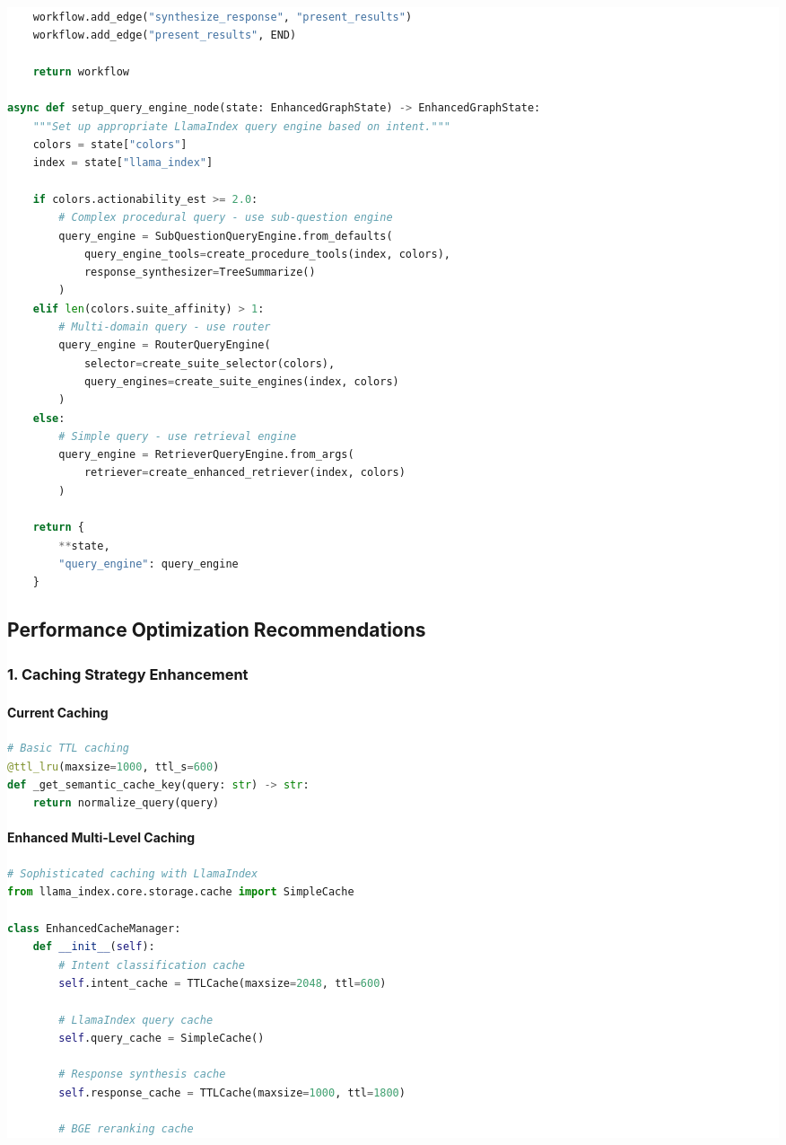```python
    workflow.add_edge("synthesize_response", "present_results")
    workflow.add_edge("present_results", END)
    
    return workflow

async def setup_query_engine_node(state: EnhancedGraphState) -> EnhancedGraphState:
    """Set up appropriate LlamaIndex query engine based on intent."""
    colors = state["colors"]
    index = state["llama_index"]
    
    if colors.actionability_est >= 2.0:
        # Complex procedural query - use sub-question engine
        query_engine = SubQuestionQueryEngine.from_defaults(
            query_engine_tools=create_procedure_tools(index, colors),
            response_synthesizer=TreeSummarize()
        )
    elif len(colors.suite_affinity) > 1:
        # Multi-domain query - use router
        query_engine = RouterQueryEngine(
            selector=create_suite_selector(colors),
            query_engines=create_suite_engines(index, colors)
        )
    else:
        # Simple query - use retrieval engine
        query_engine = RetrieverQueryEngine.from_args(
            retriever=create_enhanced_retriever(index, colors)
        )
    
    return {
        **state,
        "query_engine": query_engine
    }
```

## Performance Optimization Recommendations

### 1. Caching Strategy Enhancement

#### Current Caching
```python
# Basic TTL caching
@ttl_lru(maxsize=1000, ttl_s=600)
def _get_semantic_cache_key(query: str) -> str:
    return normalize_query(query)
```

#### Enhanced Multi-Level Caching
```python
# Sophisticated caching with LlamaIndex
from llama_index.core.storage.cache import SimpleCache

class EnhancedCacheManager:
    def __init__(self):
        # Intent classification cache
        self.intent_cache = TTLCache(maxsize=2048, ttl=600)
        
        # LlamaIndex query cache
        self.query_cache = SimpleCache()
        
        # Response synthesis cache
        self.response_cache = TTLCache(maxsize=1000, ttl=1800)
        
        # BGE reranking cache
```